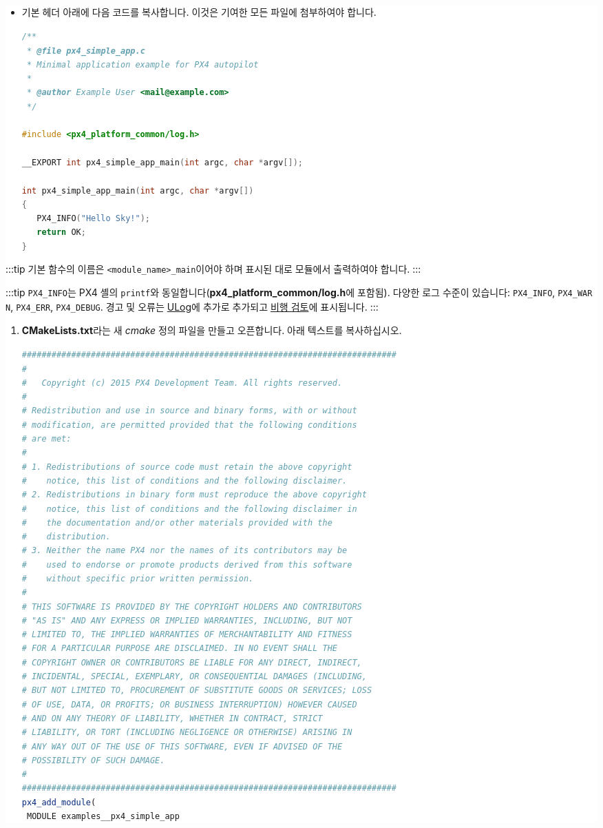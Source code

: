    * 기본 헤더 아래에 다음 코드를 복사합니다. 이것은 기여한 모든 파일에 첨부하여야 합니다.

     ```c
     /**
      * @file px4_simple_app.c
      * Minimal application example for PX4 autopilot
      *
      * @author Example User <mail@example.com>
      */

     #include <px4_platform_common/log.h>

     __EXPORT int px4_simple_app_main(int argc, char *argv[]);

     int px4_simple_app_main(int argc, char *argv[])
     {
        PX4_INFO("Hello Sky!");
        return OK;
     }
     ```

:::tip
기본 함수의 이름은 `<module_name>_main`이어야 하며 표시된 대로 모듈에서 출력하여야 합니다.
:::

:::tip
`PX4_INFO`는 PX4 셸의 `printf`와 동일합니다(**px4_platform_common/log.h**에 포함됨). 다양한 로그 수준이 있습니다: `PX4_INFO`, `PX4_WARN`, `PX4_ERR`, `PX4_DEBUG`. 경고 및 오류는 [ULog](../dev_log/ulog_file_format.md)에 추가로 추가되고 [비행 검토](https://logs.px4.io/)에 표시됩니다.
:::

1. **CMakeLists.txt**라는 새 *cmake* 정의 파일을 만들고 오픈합니다. 아래 텍스트를 복사하십시오.
   ```cmake
   ############################################################################
   #
   #   Copyright (c) 2015 PX4 Development Team. All rights reserved.
   #
   # Redistribution and use in source and binary forms, with or without
   # modification, are permitted provided that the following conditions
   # are met:
   #
   # 1. Redistributions of source code must retain the above copyright
   #    notice, this list of conditions and the following disclaimer.
   # 2. Redistributions in binary form must reproduce the above copyright
   #    notice, this list of conditions and the following disclaimer in
   #    the documentation and/or other materials provided with the
   #    distribution.
   # 3. Neither the name PX4 nor the names of its contributors may be
   #    used to endorse or promote products derived from this software
   #    without specific prior written permission.
   #
   # THIS SOFTWARE IS PROVIDED BY THE COPYRIGHT HOLDERS AND CONTRIBUTORS
   # "AS IS" AND ANY EXPRESS OR IMPLIED WARRANTIES, INCLUDING, BUT NOT
   # LIMITED TO, THE IMPLIED WARRANTIES OF MERCHANTABILITY AND FITNESS
   # FOR A PARTICULAR PURPOSE ARE DISCLAIMED. IN NO EVENT SHALL THE
   # COPYRIGHT OWNER OR CONTRIBUTORS BE LIABLE FOR ANY DIRECT, INDIRECT,
   # INCIDENTAL, SPECIAL, EXEMPLARY, OR CONSEQUENTIAL DAMAGES (INCLUDING,
   # BUT NOT LIMITED TO, PROCUREMENT OF SUBSTITUTE GOODS OR SERVICES; LOSS
   # OF USE, DATA, OR PROFITS; OR BUSINESS INTERRUPTION) HOWEVER CAUSED
   # AND ON ANY THEORY OF LIABILITY, WHETHER IN CONTRACT, STRICT
   # LIABILITY, OR TORT (INCLUDING NEGLIGENCE OR OTHERWISE) ARISING IN
   # ANY WAY OUT OF THE USE OF THIS SOFTWARE, EVEN IF ADVISED OF THE
   # POSSIBILITY OF SUCH DAMAGE.
   #
   ############################################################################
   px4_add_module(
    MODULE examples__px4_simple_app
   ```